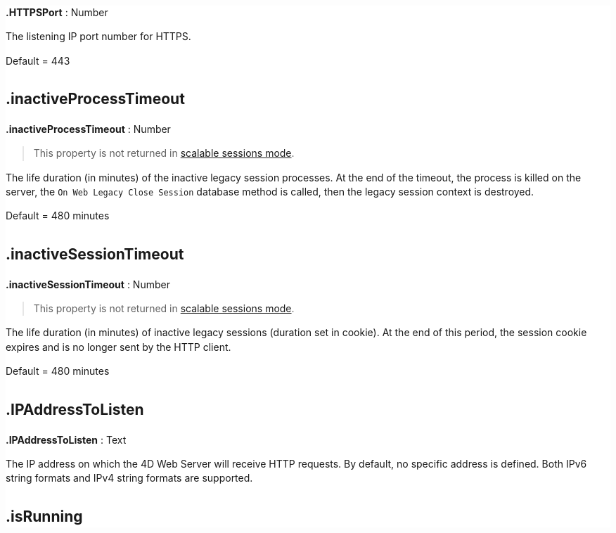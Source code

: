 

**.HTTPSPort** : Number

The listening IP port number for HTTPS.

Default = 443






## .inactiveProcessTimeout


**.inactiveProcessTimeout** : Number

> This property is not returned in [scalable sessions mode](#scalablesession).

The life duration (in minutes) of the inactive legacy session processes. At the end of the timeout, the process is killed on the server, the `On Web Legacy Close Session` database method is called, then the legacy session context is destroyed.

Default = 480 minutes






## .inactiveSessionTimeout


**.inactiveSessionTimeout** : Number

> This property is not returned in [scalable sessions mode](#scalablesession).

The life duration (in minutes) of inactive legacy sessions (duration set in cookie). At the end of this period, the session cookie expires and is no longer sent by the HTTP client.

Default = 480 minutes






## .IPAddressToListen



**.IPAddressToListen** : Text


The IP address on which the 4D Web Server will receive HTTP requests. By default, no specific address is defined. Both IPv6 string formats and IPv4 string formats are supported.







## .isRunning


